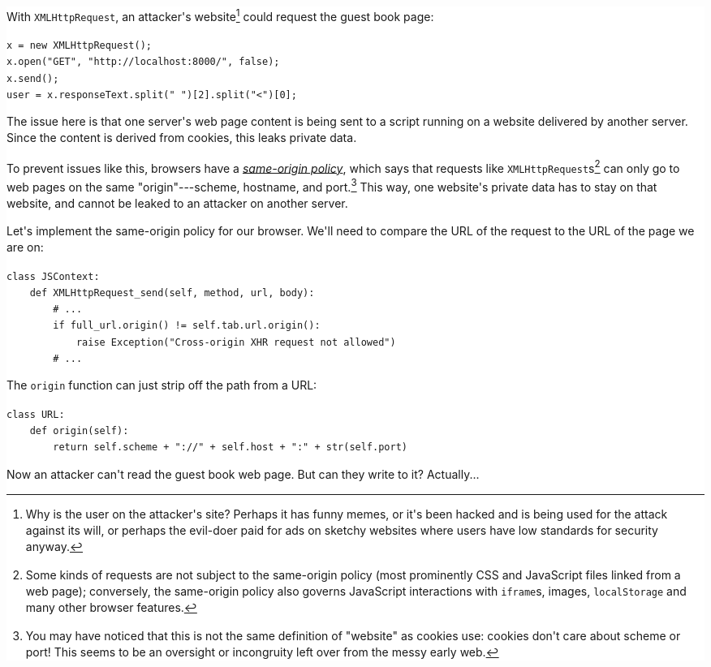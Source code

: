 With `XMLHttpRequest`, an attacker's website[^why-visit-attackers]
could request the guest book page:

[^why-visit-attackers]: Why is the user on the attacker's site?
    Perhaps it has funny memes, or it's been hacked and is being used
    for the attack against its will, or perhaps the evil-doer paid for
    ads on sketchy websites where users have low standards for
    security anyway.

``` {.javascript .example}
x = new XMLHttpRequest();
x.open("GET", "http://localhost:8000/", false);
x.send();
user = x.responseText.split(" ")[2].split("<")[0];
```

The issue here is that one server's web page content is being sent to
a script running on a website delivered by another server. Since the
content is derived from cookies, this leaks private data.

To prevent issues like this, browsers have a [*same-origin
policy*][same-origin-mdn], which says that requests like
`XMLHttpRequest`s[^and-some-others] can only go to web pages on the
same "origin"---scheme, hostname, and port.[^not-cookies] This way,
one website's private data has to stay on that website, and cannot be
leaked to an attacker on another server.

[same-origin-mdn]: https://developer.mozilla.org/en-US/docs/Web/Security/Same-origin_policy

[^and-some-others]: Some kinds of requests are not subject to the
    same-origin policy (most prominently CSS and JavaScript files
    linked from a web page); conversely, the same-origin policy also
    governs JavaScript interactions with `iframe`s, images,
    `localStorage` and many other browser features.

[^not-cookies]: You may have noticed that this is not the same
    definition of "website" as cookies use: cookies don't care about
    scheme or port! This seems to be an oversight or incongruity left
    over from the messy early web.

Let's implement the same-origin policy for our browser. We'll need to
compare the URL of the request to the URL of the page we are on:

``` {.python}
class JSContext:
    def XMLHttpRequest_send(self, method, url, body):
        # ...
        if full_url.origin() != self.tab.url.origin():
            raise Exception("Cross-origin XHR request not allowed")
        # ...
```

The `origin` function can just strip off the path from a URL:

``` {.python}
class URL:
    def origin(self):
        return self.scheme + "://" + self.host + ":" + str(self.port)
```

Now an attacker can't read the guest book web page. But can they write
to it? Actually...


[^fingerprinting]: I don't mean anonymous against malicious attackers,
[^secure-random]: This `random.random` call returns a decimal number
[^cookies-limited]: Browsers and servers both limit header lengths, so
[netscape-spec]: https://curl.se/rfc/cookie_spec.html
[wiki-magic-cookie]: https://en.wikipedia.org/wiki/Magic_cookie
[x-cookie]: https://en.wikipedia.org/wiki/X_Window_authorization#Cookie-based_access
[^password-input]: I've given the `password` input area the type
[^bad-form]: Do note that this is not particularly accessible HTML,
[^timing-attack]: Actually, using `==` to compare passwords like this
[timing-attack]: https://en.wikipedia.org/wiki/Timing_attack
[constant-time]: https://www.chosenplaintext.ca/articles/beginners-guide-constant-time-cryptography.html
[^hackers-movie]: The pre-loaded comments reference 1995's *Hackers*.
[^insecurities]: The insecurities include not hashing passwords, not
[bcrypt]: https://auth0.com/blog/hashing-in-action-understanding-bcrypt/
[client-certs]: https://aboutssl.org/ssl-tls-client-authentication-how-does-it-works/
[http-auth]: https://developer.mozilla.org/en-US/docs/Web/HTTP/Authentication
[^silly-name]: Because once you have one silly name it's important to
[^multiple-resources]: Moreover, since `request` can be called multiple
[^multiple-set-cookies]: A server can actually send multiple
[rfc-2965]: https://datatracker.ietf.org/doc/html/rfc2965
[rfc-6265]: https://datatracker.ietf.org/doc/html/rfc6265
[^tls]: Well... Our connection isn't encrypted, so an attacker could
[^dns]: Well... Another server could hijack our DNS and redirect our
[^bgp]: Well... A state-level attacker could announce fradulent BGP
[^oof]: Security is very hard.
[^weird-name]: It's a weird name! Why is `XML` capitalized but not
[xhr-history]: https://en.wikipedia.org/wiki/XMLHttpRequest#History
[^obsolete]: Synchronous `XMLHttpRequests` are slowly moving through
[xhr-open]: https://xhr.spec.whatwg.org/#the-open()-method
[^more-options]: `XMLHttpRequest` has more options not implemented
[^even-more-options]: As above, this implementation skips important
[^note-method]: Note that the `method` argument is ignored, because
[mdn-fetch]: https://developer.mozilla.org/en-US/docs/Web/API/fetch
[xhr-grh]: https://developer.mozilla.org/en-US/docs/Web/API/XMLHttpRequest/getResponseHeader
[xhr-srh]: https://developer.mozilla.org/en-US/docs/Web/API/XMLHttpRequest/setRequestHeader
[bad-req-headers]: https://developer.mozilla.org/en-US/docs/Glossary/Forbidden_header_name
[bad-resp-headers]: https://developer.mozilla.org/en-US/docs/Glossary/Forbidden_response_header_name
[mdn-drawimage]: https://developer.mozilla.org/en-US/docs/Web/API/CanvasRenderingContext2D/drawImage
[mdn-getimagedata]: https://developer.mozilla.org/en-US/docs/Web/API/CanvasRenderingContext2D/getImageData
[tainted]: https://developer.mozilla.org/en-US/docs/Web/HTML/CORS_enabled_image
[^further-disguise]: Even worse, the form submission could be
[^google-search]: For example, many search forms on websites submit to
[^per-user]: It's important that nonces are associated with the
[^like-cookie]: Note the similarity to cookies, except that instead of
[^hidden]: Usually `<input type=hidden>` is invisible, though our
[^multi-nonce]: In real websites it's usually best to allow one user
[clickjacking]: https://owasp.org/www-community/attacks/Clickjacking
[x-frame-options]: https://developer.mozilla.org/en-US/docs/Web/HTTP/Headers/X-Frame-Options
[csp-frame-ancestors]: https://developer.mozilla.org/en-US/docs/Web/HTTP/Headers/Content-Security-Policy/frame-ancestors
[^in-progress]: At the time of this writing, the `SameSite` cookie
[mdn-samesite]: https://developer.mozilla.org/en-US/docs/Web/HTTP/Headers/Set-Cookie/SameSite
[^iow-links]: Cross-site `GET` requests are also known as "clicking a
[^not-referrer]: The "referrer" is the web page that "referred" our
[samesite-def]: https://datatracker.ietf.org/doc/html/draft-ietf-httpbis-cookie-same-site-00#section-2.1
[^schemeful]: At I write this, some browsers also check that the new
[origin-bound-cookies]: https://github.com/sbingler/Origin-Bound-Cookies
[patches]: https://jakearchibald.com/2021/cors/
[^document-cookie]: A site's cookies and cookie parameters are
[mdn-doc-cookie]: https://developer.mozilla.org/en-US/docs/Web/API/Document/cookie
[^cross-domain]: See the exercise on `Access-Control-Allow-Origin` for
[^how-send]: In our limited browser the attack has to be a little
[^ch1-ex]: You may have implemented this in a [Chapter 1
[corb]: https://chromium.googlesource.com/chromium/src/+/refs/heads/main/services/network/cross_origin_read_blocking_explainer.md
[json-hijack]: https://owasp.org/www-pdf-archive/OWASPLondon20161124_JSON_Hijacking_Gareth_Heyes.pdf
[^more-complex]: In real browsers `Content-Security-Policy` can also
[^raise-error]: Note that when loading styles and scripts, our browser
[^evil-js]: Needless to say, `example.com` does not actually host an
[report-to]: https://developer.mozilla.org/en-US/docs/Web/HTTP/Headers/Content-Security-Policy/report-to
[report-only]: https://developer.mozilla.org/en-US/docs/Web/HTTP/Headers/Content-Security-Policy-Report-Only
[std-httponly]: https://datatracker.ietf.org/doc/html/rfc6265#section-5.3
[cors]: https://developer.mozilla.org/en-US/docs/Web/HTTP/CORS
[^referer]: Yep, [spelled that way][wiki-typo].
[wiki-typo]: https://en.wikipedia.org/wiki/HTTP_referer#Etymology